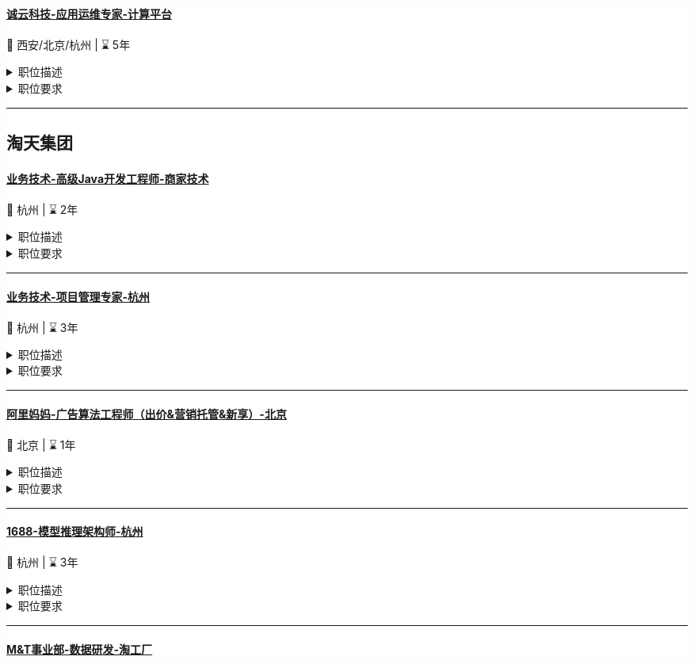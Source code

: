#### [诚云科技-应用运维专家-计算平台](https://careers.aliyun.com/off-campus/position-detail?positionId=2000070719&track_id=SSP1747130407904DHUdXqQRrp7641)

📍 西安/北京/杭州 | ⌛ 5年

<details><summary>职位描述</summary></details>

<details><summary>职位要求</summary></details>

---

## 淘天集团

#### [业务技术-高级Java开发工程师-商家技术](https://talent.taotian.com/off-campus/position-detail?lang=zh&positionId=1230003)

📍 杭州 | ⌛ 2年

<details><summary>职位描述</summary></details>

<details><summary>职位要求</summary></details>

---

#### [业务技术-项目管理专家-杭州](https://talent.taotian.com/off-campus/position-detail?lang=zh&positionId=7000015912)

📍 杭州 | ⌛ 3年

<details><summary>职位描述</summary></details>

<details><summary>职位要求</summary></details>

---

#### [阿里妈妈-广告算法工程师（出价&营销托管&新享）-北京](https://talent.taotian.com/off-campus/position-detail?lang=zh&positionId=7000031705)

📍 北京 | ⌛ 1年

<details><summary>职位描述</summary></details>

<details><summary>职位要求</summary></details>

---

#### [1688-模型推理架构师-杭州](https://talent.taotian.com/off-campus/position-detail?lang=zh&positionId=7000025103)

📍 杭州 | ⌛ 3年

<details><summary>职位描述</summary></details>

<details><summary>职位要求</summary></details>

---

#### [M&T事业部-数据研发-淘工厂](https://talent.taotian.com/off-campus/position-detail?lang=zh&positionId=7000031609)
